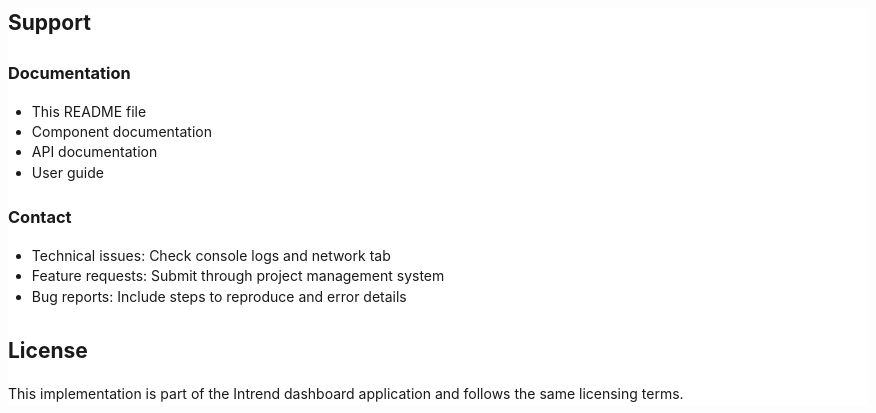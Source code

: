 ## Support

### Documentation
- This README file
- Component documentation
- API documentation
- User guide

### Contact
- Technical issues: Check console logs and network tab
- Feature requests: Submit through project management system
- Bug reports: Include steps to reproduce and error details

## License

This implementation is part of the Intrend dashboard application and follows the same licensing terms.
